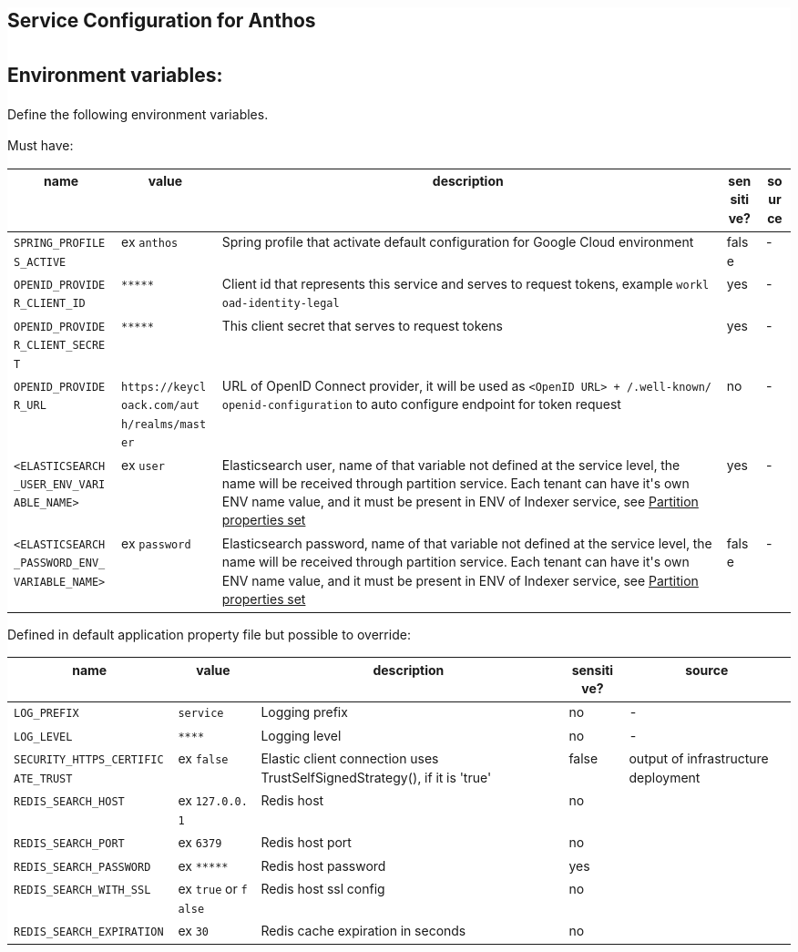 ## Service Configuration for Anthos

## Environment variables:

Define the following environment variables.

Must have:

| name                                         | value                                      | description                                                                                                                                                                                                                                                                                               | sensitive? | source |
|----------------------------------------------|--------------------------------------------|-----------------------------------------------------------------------------------------------------------------------------------------------------------------------------------------------------------------------------------------------------------------------------------------------------------|------------|--------|
| `SPRING_PROFILES_ACTIVE`                     | ex `anthos`                                | Spring profile that activate default configuration for Google Cloud environment                                                                                                                                                                                                                           | false      | -      |
| `OPENID_PROVIDER_CLIENT_ID`                  | `*****`                                    | Client id that represents this service and serves to request tokens, example `workload-identity-legal`                                                                                                                                                                                                    | yes        | -      |
| `OPENID_PROVIDER_CLIENT_SECRET`              | `*****`                                    | This client secret that serves to request tokens                                                                                                                                                                                                                                                          | yes        | -      |
| `OPENID_PROVIDER_URL`                        | `https://keycloack.com/auth/realms/master` | URL of OpenID Connect provider, it will be used as `<OpenID URL> + /.well-known/openid-configuration` to auto configure endpoint for token request                                                                                                                                                        | no         | -      |
| `<ELASTICSEARCH_USER_ENV_VARIABLE_NAME>`     | ex `user`                                  | Elasticsearch user, name of that variable not defined at the service level, the name will be received through partition service. Each tenant can have it's own ENV name value, and it must be present in ENV of Indexer service, see [Partition properties set](#Properties-set-in-Partition-service)     | yes        | -      |
| `<ELASTICSEARCH_PASSWORD_ENV_VARIABLE_NAME>` | ex `password`                              | Elasticsearch password, name of that variable not defined at the service level, the name will be received through partition service. Each tenant can have it's own ENV name value, and it must be present in ENV of Indexer service, see [Partition properties set](#Properties-set-in-Partition-service) | false      | -      |

Defined in default application property file but possible to override:

| name                               | value                                                                     | description                                                               | sensitive? | source                              |
|------------------------------------|---------------------------------------------------------------------------|---------------------------------------------------------------------------|------------|-------------------------------------|
| `LOG_PREFIX`                       | `service`                                                                 | Logging prefix                                                            | no         | -                                   |
| `LOG_LEVEL`                        | `****`                                                                    | Logging level                                                             | no         | -                                   |
| `SECURITY_HTTPS_CERTIFICATE_TRUST` | ex `false`                                                                | Elastic client connection uses TrustSelfSignedStrategy(), if it is 'true' | false      | output of infrastructure deployment |
| `REDIS_SEARCH_HOST`                | ex `127.0.0.1`                                                            | Redis host                                                                | no         |                                     |
| `REDIS_SEARCH_PORT`                | ex `6379`                                                                 | Redis host port                                                           | no         |                                     |
| `REDIS_SEARCH_PASSWORD`            | ex `*****`                                                                | Redis host password                                                       | yes        |                                     |
| `REDIS_SEARCH_WITH_SSL`            | ex `true` or `false`                                                      | Redis host ssl config                                                     | no         |                                     |
| `REDIS_SEARCH_EXPIRATION`          | ex `30`                                                                   | Redis cache expiration in seconds                                         | no         |                                     |